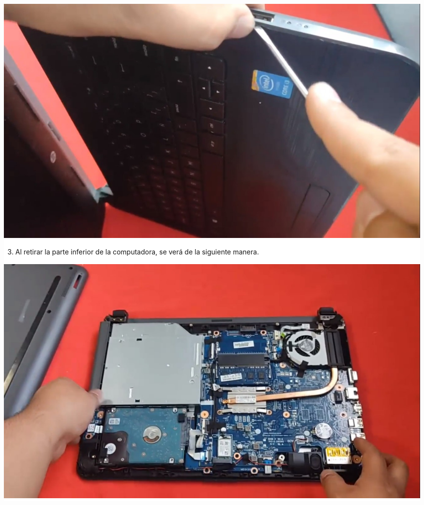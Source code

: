 ![paso2](/imgsMd/paso2.jpg)

3.	Al retirar la parte inferior de la computadora, se verá de la siguiente manera.

![paso3](/imgsMd/paso3.jpg)
